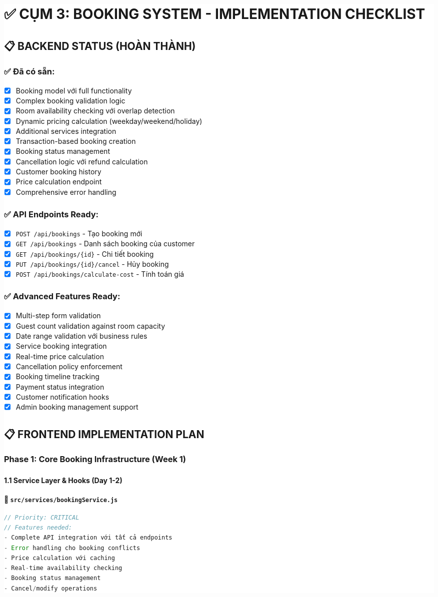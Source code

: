 # ✅ CỤM 3: BOOKING SYSTEM - IMPLEMENTATION CHECKLIST

## 📋 **BACKEND STATUS (HOÀN THÀNH)**

### ✅ **Đã có sẵn:**
- [x] Booking model với full functionality
- [x] Complex booking validation logic
- [x] Room availability checking với overlap detection
- [x] Dynamic pricing calculation (weekday/weekend/holiday)
- [x] Additional services integration
- [x] Transaction-based booking creation
- [x] Booking status management
- [x] Cancellation logic với refund calculation
- [x] Customer booking history
- [x] Price calculation endpoint
- [x] Comprehensive error handling

### ✅ **API Endpoints Ready:**
- [x] `POST /api/bookings` - Tạo booking mới
- [x] `GET /api/bookings` - Danh sách booking của customer
- [x] `GET /api/bookings/{id}` - Chi tiết booking
- [x] `PUT /api/bookings/{id}/cancel` - Hủy booking
- [x] `POST /api/bookings/calculate-cost` - Tính toán giá

### ✅ **Advanced Features Ready:**
- [x] Multi-step form validation
- [x] Guest count validation against room capacity
- [x] Date range validation với business rules
- [x] Service booking integration
- [x] Real-time price calculation
- [x] Cancellation policy enforcement
- [x] Booking timeline tracking
- [x] Payment status integration
- [x] Customer notification hooks
- [x] Admin booking management support

## 📋 **FRONTEND IMPLEMENTATION PLAN**

### **Phase 1: Core Booking Infrastructure (Week 1)**

#### **1.1 Service Layer & Hooks (Day 1-2)**
**📁 `src/services/bookingService.js`**
```javascript
// Priority: CRITICAL
// Features needed:
- Complete API integration với tất cả endpoints
- Error handling cho booking conflicts
- Price calculation với caching
- Real-time availability checking
- Booking status management
- Cancel/modify operations
```

